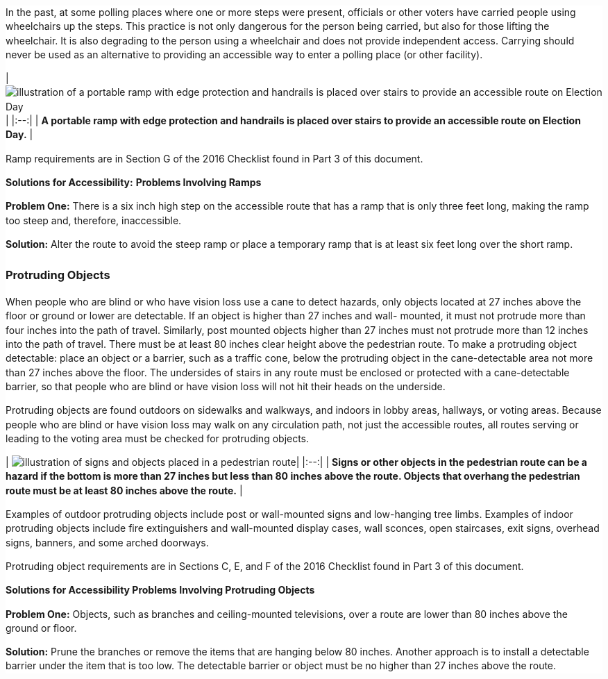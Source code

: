 In the past, at some polling places where one or more steps were present, officials or other voters have carried people using wheelchairs up the steps. This practice is not only dangerous for the person being carried, but also for those lifting the wheelchair. It is also degrading to the person using a wheelchair and does not provide independent access. Carrying should never be used as an alternative to providing an accessible way to enter a polling place (or other facility).

| <img src="{{/assets/project-images/portable-ramp.jpeg | relative_url}}" alt="illustration of a portable ramp with edge protection and handrails is placed over stairs to provide an accessible route on Election Day" />|
|:--:|
| <b>A portable ramp with edge protection and handrails is placed over stairs to provide an accessible route on Election Day.</b> |

Ramp requirements are in Section G of the 2016 Checklist found in Part 3 of this document.

**Solutions for Accessibility:**
**Problems Involving Ramps**

**Problem One:** There is a six inch high step on the accessible route that has a ramp that is only three feet long, making the ramp too steep and, therefore, inaccessible.

**Solution:** Alter the route to avoid the steep ramp or place a temporary ramp that is at least six feet long over the short ramp.

### Protruding Objects

When people who are blind or who have vision loss use a cane to detect hazards, only objects located at 27 inches above the floor or ground or lower are detectable. If an object is higher than 27 inches and wall- mounted, it must not protrude more than four inches into the path of travel. Similarly, post mounted objects higher than 27 inches must not protrude more than 12 inches into the path of travel. There must be at least 80 inches clear height above the pedestrian route. To make a protruding object detectable: place an object or a barrier, such as a traffic cone, below the protruding object in the cane-detectable area not more than 27 inches above the floor. The undersides of stairs in any route must be enclosed or protected with a cane-detectable barrier, so that people who are blind or have vision loss will not hit their heads on the underside.

Protruding objects are found outdoors on sidewalks and walkways, and indoors in lobby areas, hallways, or voting areas. Because people who are blind or have vision loss may walk on any circulation path, not just the accessible routes, all routes serving or leading to the voting area must be checked for protruding objects.

| <img src="{{/assets/project-images/wall-mounted-objects.jpeg | relative_url}}" alt="illustration of signs and objects placed in a pedestrian route" />|
|:--:|
| <b>Signs or other objects in the pedestrian route can be a hazard if the bottom is more than 27 inches but less than 80 inches above the route. Objects that overhang the pedestrian route must be at least 80 inches above the route.</b> |

Examples of outdoor protruding objects include post or wall-mounted signs and low-hanging tree limbs. Examples of indoor protruding objects include fire extinguishers and wall-mounted display cases, wall sconces, open staircases, exit signs, overhead signs, banners, and some arched doorways.

Protruding object requirements are in Sections C, E, and F of the 2016 Checklist found in Part 3 of this document.

**Solutions for Accessibility Problems Involving Protruding Objects**

**Problem One:** Objects, such as branches and ceiling-mounted televisions, over a route are lower than 80 inches above the ground or floor.

**Solution:** Prune the branches or remove the items that are hanging below 80 inches. Another approach is to install a detectable barrier under the item that is too low. The detectable barrier or object must be no higher than 27 inches above the route.
